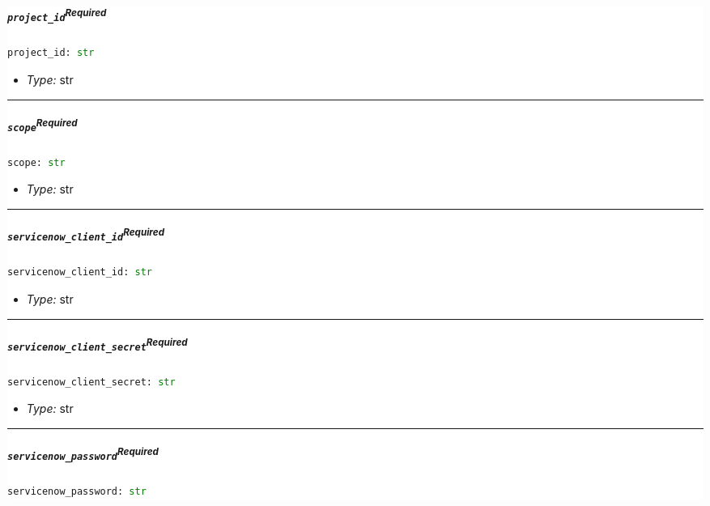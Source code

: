 ##### `project_id`<sup>Required</sup> <a name="project_id" id="rhizo-co-terraform-provider-wiz.integrationServicenow.IntegrationServicenow.property.projectId"></a>

```python
project_id: str
```

- *Type:* str

---

##### `scope`<sup>Required</sup> <a name="scope" id="rhizo-co-terraform-provider-wiz.integrationServicenow.IntegrationServicenow.property.scope"></a>

```python
scope: str
```

- *Type:* str

---

##### `servicenow_client_id`<sup>Required</sup> <a name="servicenow_client_id" id="rhizo-co-terraform-provider-wiz.integrationServicenow.IntegrationServicenow.property.servicenowClientId"></a>

```python
servicenow_client_id: str
```

- *Type:* str

---

##### `servicenow_client_secret`<sup>Required</sup> <a name="servicenow_client_secret" id="rhizo-co-terraform-provider-wiz.integrationServicenow.IntegrationServicenow.property.servicenowClientSecret"></a>

```python
servicenow_client_secret: str
```

- *Type:* str

---

##### `servicenow_password`<sup>Required</sup> <a name="servicenow_password" id="rhizo-co-terraform-provider-wiz.integrationServicenow.IntegrationServicenow.property.servicenowPassword"></a>

```python
servicenow_password: str
```
